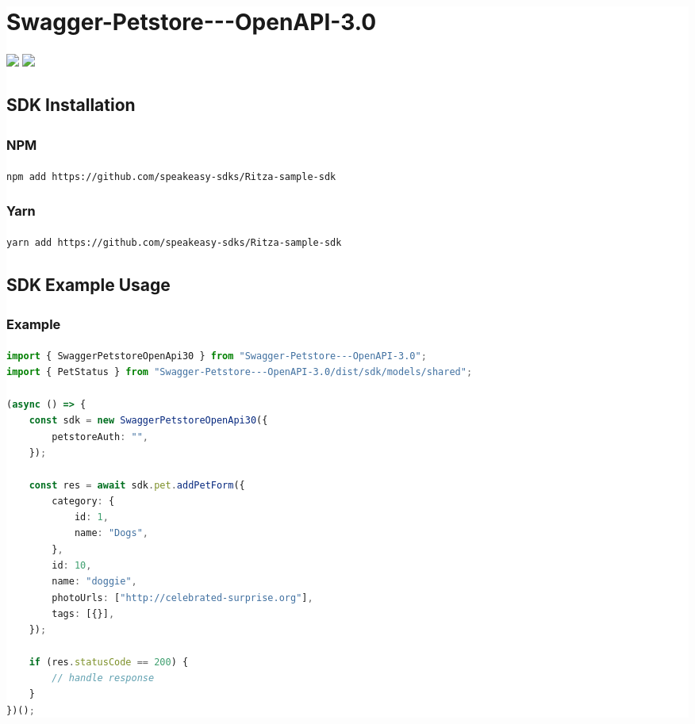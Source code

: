 # Swagger-Petstore---OpenAPI-3.0

<div align="left">
    <a href="https://speakeasyapi.dev/"><img src="https://custom-icon-badges.demolab.com/badge/-Built%20By%20Speakeasy-212015?style=for-the-badge&logoColor=FBE331&logo=speakeasy&labelColor=545454" /></a>
    <a href="https://github.com/speakeasy-sdks/Ritza-sample-sdk.git/actions"><img src="https://img.shields.io/github/actions/workflow/status/speakeasy-sdks/Ritza-sample-sdk/speakeasy_sdk_generation.yml?style=for-the-badge" /></a>
    
</div>


## SDK Installation

### NPM

```bash
npm add https://github.com/speakeasy-sdks/Ritza-sample-sdk
```

### Yarn

```bash
yarn add https://github.com/speakeasy-sdks/Ritza-sample-sdk
```


## SDK Example Usage

### Example

```typescript
import { SwaggerPetstoreOpenApi30 } from "Swagger-Petstore---OpenAPI-3.0";
import { PetStatus } from "Swagger-Petstore---OpenAPI-3.0/dist/sdk/models/shared";

(async () => {
    const sdk = new SwaggerPetstoreOpenApi30({
        petstoreAuth: "",
    });

    const res = await sdk.pet.addPetForm({
        category: {
            id: 1,
            name: "Dogs",
        },
        id: 10,
        name: "doggie",
        photoUrls: ["http://celebrated-surprise.org"],
        tags: [{}],
    });

    if (res.statusCode == 200) {
        // handle response
    }
})();

```
